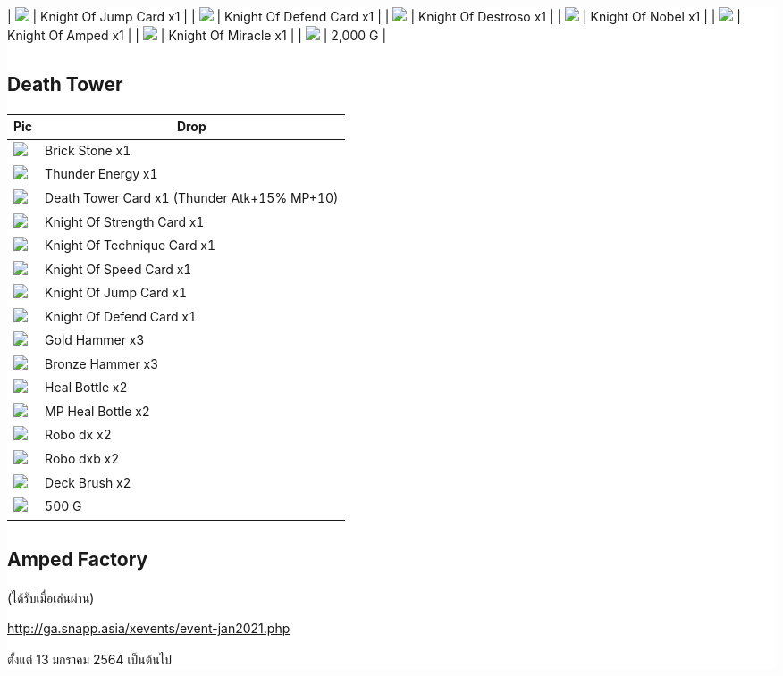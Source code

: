 | ![](http://ga.snapp.asia/xevents/chinese-new-year2021/15.jpg) | Knight Of Jump Card x1  |
| ![](http://ga.snapp.asia/xevents/chinese-new-year2021/16.jpg) | Knight Of Defend Card x1  |
| ![](http://ga.snapp.asia/xevents/chinese-new-year2021/17.jpg) | Knight Of Destroso x1  |
| ![](http://ga.snapp.asia/xevents/chinese-new-year2021/18.jpg) | Knight Of Nobel x1  |
| ![](http://ga.snapp.asia/xevents/chinese-new-year2021/19.jpg) | Knight Of Amped x1  |
| ![](http://ga.snapp.asia/xevents/chinese-new-year2021/20.jpg) | Knight Of Miracle x1  |
| ![](http://ga.snapp.asia/xevents/chinese-new-year2021/G.jpg) | 2,000 G  |


## Death Tower
 | Pic | Drop |
 |--|--|
| ![](http://ga.snapp.asia/xevents/event_june2019/36.jpg) | Brick Stone x1  |
| ![](http://ga.snapp.asia/xevents/event_june2019/37.jpg) | Thunder Energy x1  |
| ![](http://ga.snapp.asia/xevents/event-jan2021/4.jpg) | Death Tower Card x1 (Thunder Atk+15% MP+10)  |
| ![](http://ga.snapp.asia/xevents/event_june2019/31.jpg) | Knight Of Strength Card x1  |
| ![](http://ga.snapp.asia/xevents/event_june2019/32.jpg) | Knight Of Technique Card x1  |
| ![](http://ga.snapp.asia/xevents/event_june2019/33.jpg) | Knight Of Speed Card x1  |
| ![](http://ga.snapp.asia/xevents/event_june2019/34.jpg) | Knight Of Jump Card x1  |
| ![](http://ga.snapp.asia/xevents/event_june2019/35.jpg) | Knight Of Defend Card x1  |
| ![](http://ga.snapp.asia/xevents/event_june2019/38.jpg) | Gold Hammer x3  |
| ![](http://ga.snapp.asia/xevents/event_june2019/39.jpg) | Bronze Hammer x3  |
| ![](http://ga.snapp.asia/xevents/event_june2019/40.jpg) | Heal Bottle x2  |
| ![](http://ga.snapp.asia/xevents/event_june2019/41.jpg) | MP Heal Bottle x2  |
| ![](http://ga.snapp.asia/xevents/event_june2019/19.jpg) | Robo dx x2  |
| ![](http://ga.snapp.asia/xevents/event_june2019/20.jpg) | Robo dxb x2  |
| ![](http://ga.snapp.asia/xevents/event_june2019/42.jpg) | Deck Brush x2  |
| ![](http://ga.snapp.asia/xevents/event_june2019/G.jpg) | 500 G


## Amped Factory 
(ได้รับเมื่อเล่นผ่าน)

http://ga.snapp.asia/xevents/event-jan2021.php

ตั้งแต่ 13 มกราคม 2564 เป็นต้นไป
